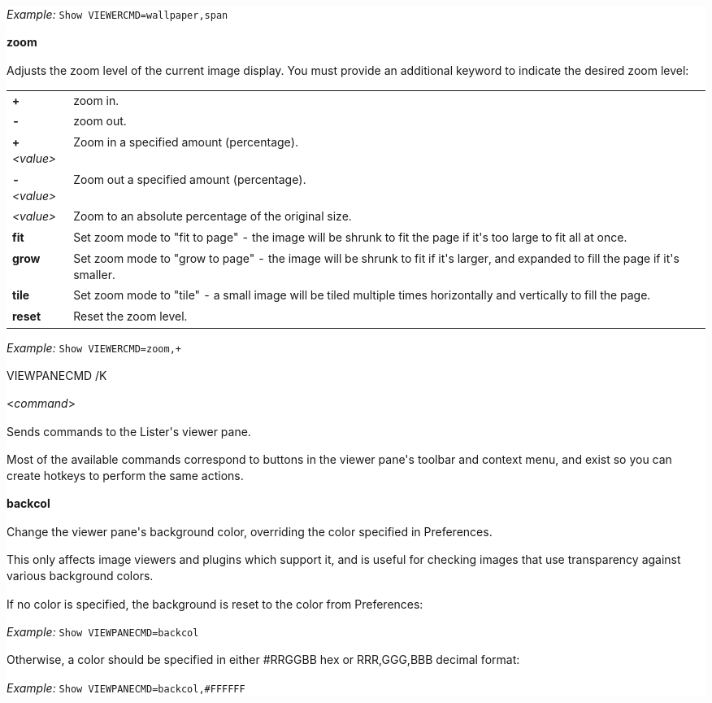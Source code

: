 *Example:* `Show VIEWERCMD=wallpaper,span`
</td></tr><tr><td>
</td><td>
</td><td>

**zoom**</td><td>

Adjusts the zoom level of the current image display. You must provide an additional keyword to indicate the desired zoom level:

|                  |                                                                                                                                  |
|------------------|----------------------------------------------------------------------------------------------------------------------------------|
| **+**            | zoom in.                                                                                                                         |
| **-**            | zoom out.                                                                                                                        |
| **+***\<value\>* | Zoom in a specified amount (percentage).                                                                                         |
| **-***\<value\>* | Zoom out a specified amount (percentage).                                                                                        |
| *\<value\>*      | Zoom to an absolute percentage of the original size.                                                                             |
| **fit**          | Set zoom mode to "fit to page" - the image will be shrunk to fit the page if it's too large to fit all at once.                  |
| **grow**         | Set zoom mode to "grow to page" - the image will be shrunk to fit if it's larger, and expanded to fill the page if it's smaller. |
| **tile**         | Set zoom mode to "tile" - a small image will be tiled multiple times horizontally and vertically to fill the page.               |
| **reset**        | Reset the zoom level.                                                                                                            |

*Example:* `Show VIEWERCMD=zoom,+`
</td></tr><tr><td>
VIEWPANECMD</td><td>
/K</td><td>

\<*command*\></td><td>

Sends commands to the Lister's viewer pane.

Most of the available commands correspond to buttons in the viewer pane's toolbar and context menu, and exist so you can create hotkeys to perform the same actions.
</td></tr><tr><td>
</td><td>
</td><td>

**backcol**</td><td>

Change the viewer pane's background color, overriding the color specified in Preferences.

This only affects image viewers and plugins which support it, and is useful for checking images that use transparency against various background colors.

If no color is specified, the background is reset to the color from Preferences:

*Example:* `Show VIEWPANECMD=backcol`

Otherwise, a color should be specified in either \#RRGGBB hex or RRR,GGG,BBB decimal format:

*Example:* `Show VIEWPANECMD=backcol,#FFFFFF`
</td></tr><tr><td>
</td><td>
</td><td>
